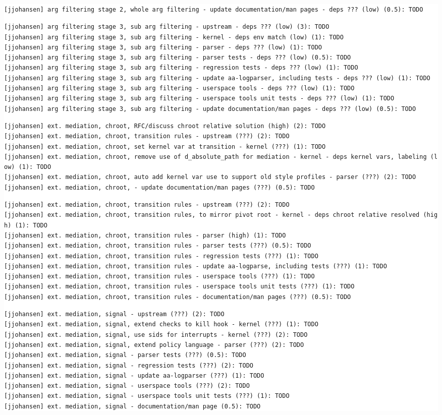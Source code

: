 ```
[jjohansen] arg filtering stage 2, whole arg filtering - update documentation/man pages - deps ??? (low) (0.5): TODO
```

```
[jjohansen] arg filtering stage 3, sub arg filtering - upstream - deps ??? (low) (3): TODO
[jjohansen] arg filtering stage 3, sub arg filtering - kernel - deps env match (low) (1): TODO
[jjohansen] arg filtering stage 3, sub arg filtering - parser - deps ??? (low) (1): TODO
[jjohansen] arg filtering stage 3, sub arg filtering - parser tests - deps ??? (low) (0.5): TODO
[jjohansen] arg filtering stage 3, sub arg filtering - regression tests - deps ??? (low) (1): TODO
[jjohansen] arg filtering stage 3, sub arg filtering - update aa-logparser, including tests - deps ??? (low) (1): TODO
[jjohansen] arg filtering stage 3, sub arg filtering - userspace tools - deps ??? (low) (1): TODO
[jjohansen] arg filtering stage 3, sub arg filtering - userspace tools unit tests - deps ??? (low) (1): TODO
[jjohansen] arg filtering stage 3, sub arg filtering - update documentation/man pages - deps ??? (low) (0.5): TODO
```

```
[jjohansen] ext. mediation, chroot, RFC/discuss chroot relative solution (high) (2): TODO
[jjohansen] ext. mediation, chroot, transition rules - upstream (???) (2): TODO
[jjohansen] ext. mediation, chroot, set kernel var at transition - kernel (???) (1): TODO
[jjohansen] ext. mediation, chroot, remove use of d_absolute_path for mediation - kernel - deps kernel vars, labeling (low) (1): TODO
[jjohansen] ext. mediation, chroot, auto add kernel var use to support old style profiles - parser (???) (2): TODO
[jjohansen] ext. mediation, chroot, - update documentation/man pages (???) (0.5): TODO
```

```
[jjohansen] ext. mediation, chroot, transition rules - upstream (???) (2): TODO
[jjohansen] ext. mediation, chroot, transition rules, to mirror pivot root - kernel - deps chroot relative resolved (high) (1): TODO
[jjohansen] ext. mediation, chroot, transition rules - parser (high) (1): TODO
[jjohansen] ext. mediation, chroot, transition rules - parser tests (???) (0.5): TODO
[jjohansen] ext. mediation, chroot, transition rules - regression tests (???) (1): TODO
[jjohansen] ext. mediation, chroot, transition rules - update aa-logparse, including tests (???) (1): TODO
[jjohansen] ext. mediation, chroot, transition rules - userspace tools (???) (1): TODO
[jjohansen] ext. mediation, chroot, transition rules - userspace tools unit tests (???) (1): TODO
[jjohansen] ext. mediation, chroot, transition rules - documentation/man pages (???) (0.5): TODO
```

```
[jjohansen] ext. mediation, signal - upstream (???) (2): TODO
[jjohansen] ext. mediation, signal, extend checks to kill hook - kernel (???) (1): TODO
[jjohansen] ext. mediation, signal, use sids for interrupts - kernel (???) (2): TODO
[jjohansen] ext. mediation, signal, extend policy language - parser (???) (2): TODO
[jjohansen] ext. mediation, signal - parser tests (???) (0.5): TODO
[jjohansen] ext. mediation, signal - regression tests (???) (2): TODO
[jjohansen] ext. mediation, signal - update aa-logparser (???) (1): TODO
[jjohansen] ext. mediation, signal - userspace tools (???) (2): TODO
[jjohansen] ext. mediation, signal - userspace tools unit tests (???) (1): TODO
[jjohansen] ext. mediation, signal - documentation/man page (0.5): TODO
```
